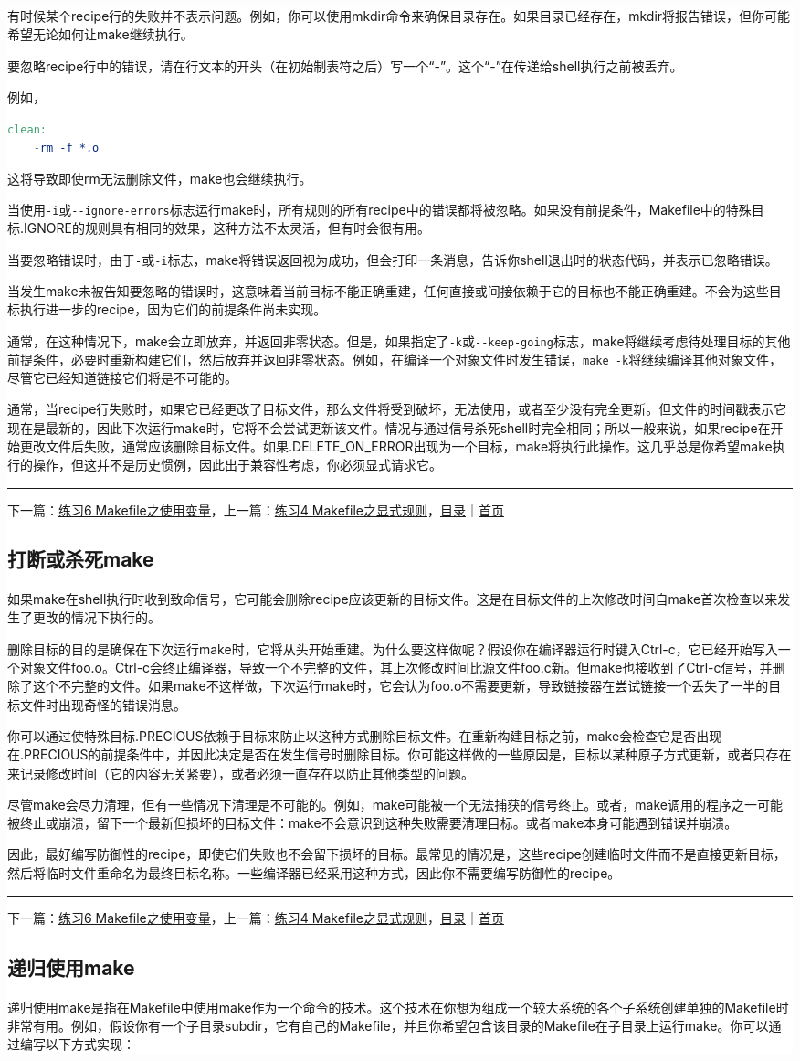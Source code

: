有时候某个recipe行的失败并不表示问题。例如，你可以使用mkdir命令来确保目录存在。如果目录已经存在，mkdir将报告错误，但你可能希望无论如何让make继续执行。

要忽略recipe行中的错误，请在行文本的开头（在初始制表符之后）写一个“-”。这个“-”在传递给shell执行之前被丢弃。

例如，

```makefile
clean:
    -rm -f *.o
```

这将导致即使rm无法删除文件，make也会继续执行。

当使用`-i`或`--ignore-errors`标志运行make时，所有规则的所有recipe中的错误都将被忽略。如果没有前提条件，Makefile中的特殊目标.IGNORE的规则具有相同的效果，这种方法不太灵活，但有时会很有用。

当要忽略错误时，由于`-`或`-i`标志，make将错误返回视为成功，但会打印一条消息，告诉你shell退出时的状态代码，并表示已忽略错误。

当发生make未被告知要忽略的错误时，这意味着当前目标不能正确重建，任何直接或间接依赖于它的目标也不能正确重建。不会为这些目标执行进一步的recipe，因为它们的前提条件尚未实现。

通常，在这种情况下，make会立即放弃，并返回非零状态。但是，如果指定了`-k`或`--keep-going`标志，make将继续考虑待处理目标的其他前提条件，必要时重新构建它们，然后放弃并返回非零状态。例如，在编译一个对象文件时发生错误，`make -k`将继续编译其他对象文件，尽管它已经知道链接它们将是不可能的。

通常，当recipe行失败时，如果它已经更改了目标文件，那么文件将受到破坏，无法使用，或者至少没有完全更新。但文件的时间戳表示它现在是最新的，因此下次运行make时，它将不会尝试更新该文件。情况与通过信号杀死shell时完全相同；所以一般来说，如果recipe在开始更改文件后失败，通常应该删除目标文件。如果.DELETE_ON_ERROR出现为一个目标，make将执行此操作。这几乎总是你希望make执行的操作，但这并不是历史惯例，因此出于兼容性考虑，你必须显式请求它。

---

下一篇：[练习6 Makefile之使用变量](../practice-06/)，上一篇：[练习4 Makefile之显式规则](../practice-04/)，[目录](#makefile之自动推导)｜[首页](../README.md)

## 打断或杀死make
如果make在shell执行时收到致命信号，它可能会删除recipe应该更新的目标文件。这是在目标文件的上次修改时间自make首次检查以来发生了更改的情况下执行的。

删除目标的目的是确保在下次运行make时，它将从头开始重建。为什么要这样做呢？假设你在编译器运行时键入Ctrl-c，它已经开始写入一个对象文件foo.o。Ctrl-c会终止编译器，导致一个不完整的文件，其上次修改时间比源文件foo.c新。但make也接收到了Ctrl-c信号，并删除了这个不完整的文件。如果make不这样做，下次运行make时，它会认为foo.o不需要更新，导致链接器在尝试链接一个丢失了一半的目标文件时出现奇怪的错误消息。

你可以通过使特殊目标.PRECIOUS依赖于目标来防止以这种方式删除目标文件。在重新构建目标之前，make会检查它是否出现在.PRECIOUS的前提条件中，并因此决定是否在发生信号时删除目标。你可能这样做的一些原因是，目标以某种原子方式更新，或者只存在来记录修改时间（它的内容无关紧要），或者必须一直存在以防止其他类型的问题。

尽管make会尽力清理，但有一些情况下清理是不可能的。例如，make可能被一个无法捕获的信号终止。或者，make调用的程序之一可能被终止或崩溃，留下一个最新但损坏的目标文件：make不会意识到这种失败需要清理目标。或者make本身可能遇到错误并崩溃。

因此，最好编写防御性的recipe，即使它们失败也不会留下损坏的目标。最常见的情况是，这些recipe创建临时文件而不是直接更新目标，然后将临时文件重命名为最终目标名称。一些编译器已经采用这种方式，因此你不需要编写防御性的recipe。

---

下一篇：[练习6 Makefile之使用变量](../practice-06/)，上一篇：[练习4 Makefile之显式规则](../practice-04/)，[目录](#makefile之自动推导)｜[首页](../README.md)

## 递归使用make

递归使用make是指在Makefile中使用make作为一个命令的技术。这个技术在你想为组成一个较大系统的各个子系统创建单独的Makefile时非常有用。例如，假设你有一个子目录subdir，它有自己的Makefile，并且你希望包含该目录的Makefile在子目录上运行make。你可以通过编写以下方式实现：
